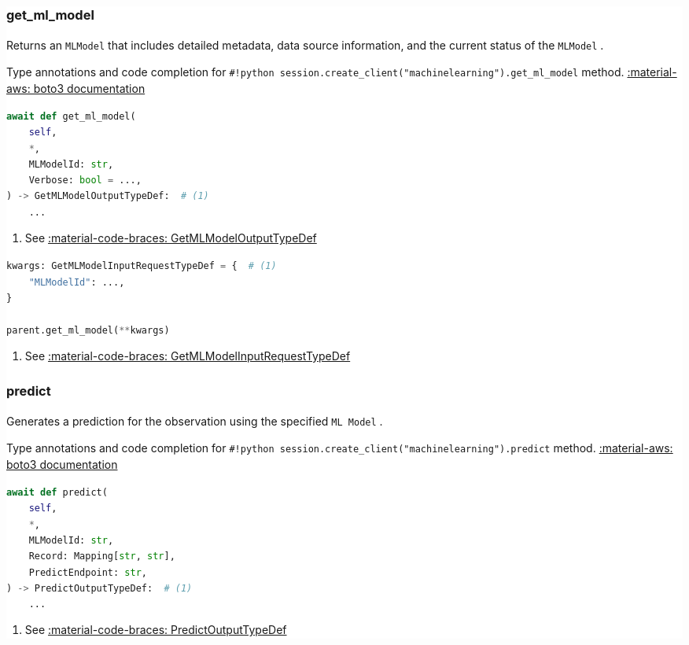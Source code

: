 ### get\_ml\_model

Returns an `MLModel` that includes detailed metadata, data source information,
and the current status of the `MLModel` .

Type annotations and code completion for `#!python session.create_client("machinelearning").get_ml_model` method.
[:material-aws: boto3 documentation](https://boto3.amazonaws.com/v1/documentation/api/latest/reference/services/machinelearning.html#MachineLearning.Client.get_ml_model)

```python title="Method definition"
await def get_ml_model(
    self,
    *,
    MLModelId: str,
    Verbose: bool = ...,
) -> GetMLModelOutputTypeDef:  # (1)
    ...
```

1. See [:material-code-braces: GetMLModelOutputTypeDef](./type_defs.md#getmlmodeloutputtypedef) 


```python title="Usage example with kwargs"
kwargs: GetMLModelInputRequestTypeDef = {  # (1)
    "MLModelId": ...,
}

parent.get_ml_model(**kwargs)
```

1. See [:material-code-braces: GetMLModelInputRequestTypeDef](./type_defs.md#getmlmodelinputrequesttypedef) 

### predict

Generates a prediction for the observation using the specified `ML Model` .

Type annotations and code completion for `#!python session.create_client("machinelearning").predict` method.
[:material-aws: boto3 documentation](https://boto3.amazonaws.com/v1/documentation/api/latest/reference/services/machinelearning.html#MachineLearning.Client.predict)

```python title="Method definition"
await def predict(
    self,
    *,
    MLModelId: str,
    Record: Mapping[str, str],
    PredictEndpoint: str,
) -> PredictOutputTypeDef:  # (1)
    ...
```

1. See [:material-code-braces: PredictOutputTypeDef](./type_defs.md#predictoutputtypedef) 

